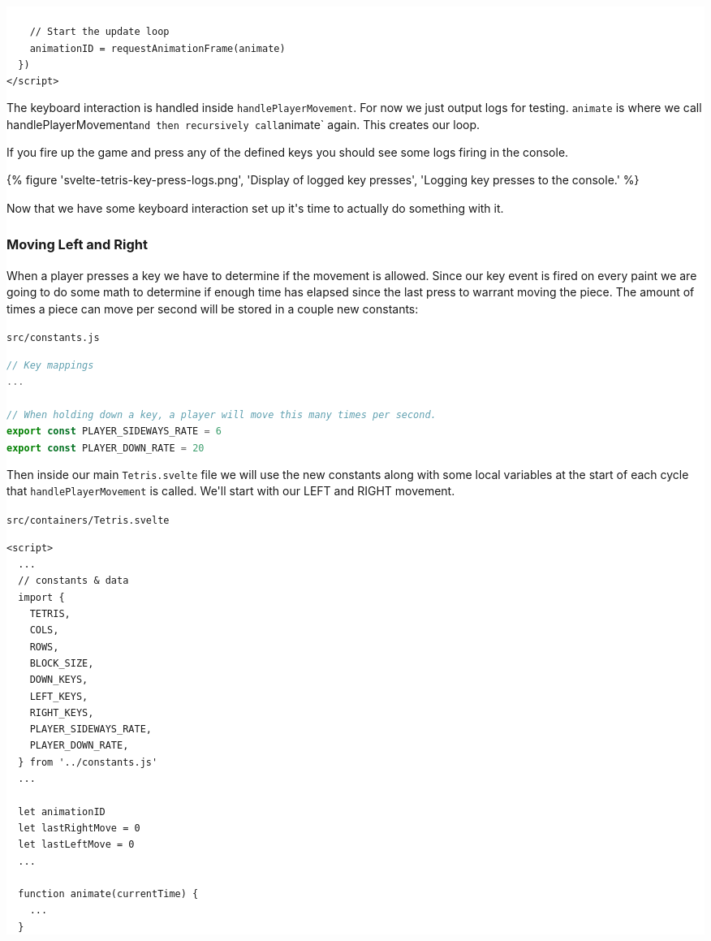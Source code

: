 ```svelte

    // Start the update loop
    animationID = requestAnimationFrame(animate)
  })
</script>
```

The keyboard interaction is handled inside `handlePlayerMovement`. For now we just output logs for testing. `animate` is where we call handlePlayerMovement`and then recursively call`animate` again. This creates our loop.

If you fire up the game and press any of the defined keys you should see some logs firing in the console.

{% figure 'svelte-tetris-key-press-logs.png', 'Display of logged key presses', 'Logging key presses to the console.' %}

Now that we have some keyboard interaction set up it's time to actually do something with it.

### Moving Left and Right

When a player presses a key we have to determine if the movement is allowed. Since our key event is fired on every paint we are going to do some math to determine if enough time has elapsed since the last press to warrant moving the piece. The amount of times a piece can move per second will be stored in a couple new constants:

`src/constants.js`

```js
// Key mappings
...

// When holding down a key, a player will move this many times per second.
export const PLAYER_SIDEWAYS_RATE = 6
export const PLAYER_DOWN_RATE = 20
```

Then inside our main `Tetris.svelte` file we will use the new constants along with some local variables at the start of each cycle that `handlePlayerMovement` is called. We'll start with our LEFT and RIGHT movement.

`src/containers/Tetris.svelte`

```svelte
<script>
  ...
  // constants & data
  import {
    TETRIS,
    COLS,
    ROWS,
    BLOCK_SIZE,
    DOWN_KEYS,
    LEFT_KEYS,
    RIGHT_KEYS,
    PLAYER_SIDEWAYS_RATE,
    PLAYER_DOWN_RATE,
  } from '../constants.js'
  ...

  let animationID
  let lastRightMove = 0
  let lastLeftMove = 0
  ...

  function animate(currentTime) {
    ...
  }
```